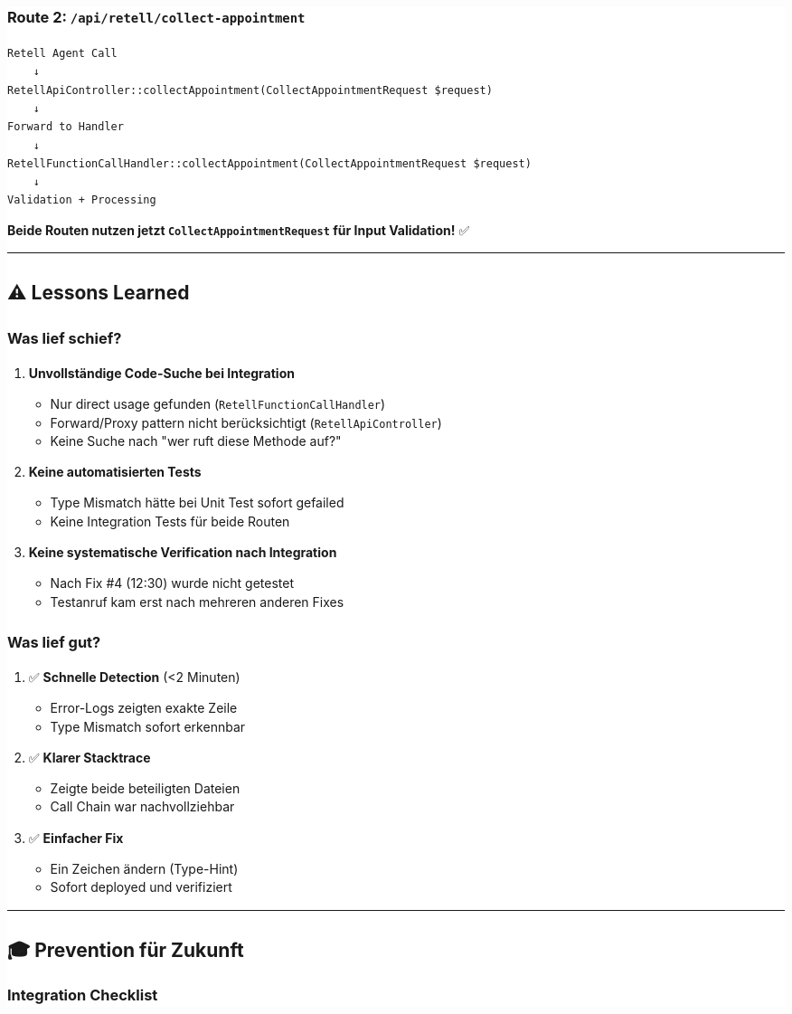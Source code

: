 ### Route 2: `/api/retell/collect-appointment`
```
Retell Agent Call
    ↓
RetellApiController::collectAppointment(CollectAppointmentRequest $request)
    ↓
Forward to Handler
    ↓
RetellFunctionCallHandler::collectAppointment(CollectAppointmentRequest $request)
    ↓
Validation + Processing
```

**Beide Routen nutzen jetzt `CollectAppointmentRequest` für Input Validation!** ✅

---

## ⚠️ Lessons Learned

### Was lief schief?

1. **Unvollständige Code-Suche bei Integration**
   - Nur direct usage gefunden (`RetellFunctionCallHandler`)
   - Forward/Proxy pattern nicht berücksichtigt (`RetellApiController`)
   - Keine Suche nach "wer ruft diese Methode auf?"

2. **Keine automatisierten Tests**
   - Type Mismatch hätte bei Unit Test sofort gefailed
   - Keine Integration Tests für beide Routen

3. **Keine systematische Verification nach Integration**
   - Nach Fix #4 (12:30) wurde nicht getestet
   - Testanruf kam erst nach mehreren anderen Fixes

### Was lief gut?

1. ✅ **Schnelle Detection** (<2 Minuten)
   - Error-Logs zeigten exakte Zeile
   - Type Mismatch sofort erkennbar

2. ✅ **Klarer Stacktrace**
   - Zeigte beide beteiligten Dateien
   - Call Chain war nachvollziehbar

3. ✅ **Einfacher Fix**
   - Ein Zeichen ändern (Type-Hint)
   - Sofort deployed und verifiziert

---

## 🎓 Prevention für Zukunft

### Integration Checklist
